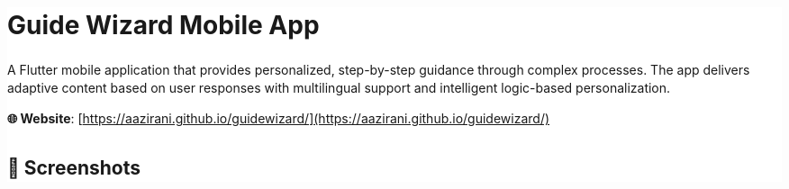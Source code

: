 # Guide Wizard Mobile App

A Flutter mobile application that provides personalized, step-by-step guidance through complex processes. The app delivers adaptive content based on user responses with multilingual support and intelligent logic-based personalization.

**🌐 Website**: [https://aazirani.github.io/guidewizard/](https://aazirani.github.io/guidewizard/)

## 📱 Screenshots

<p align="center">